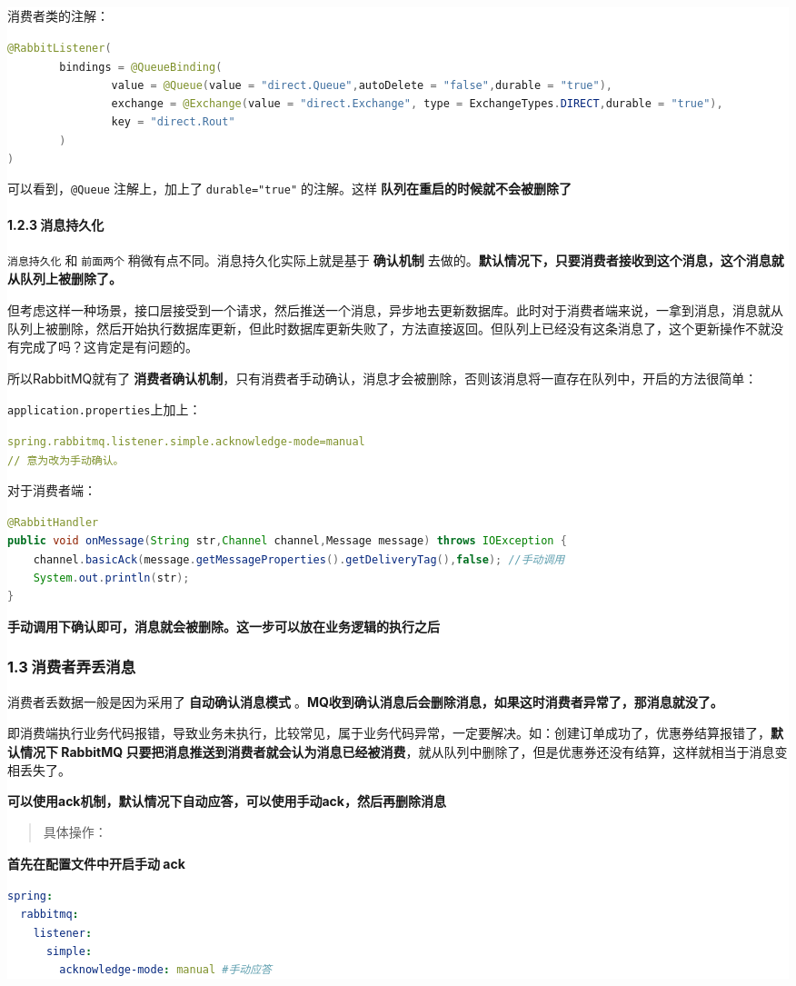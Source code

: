 消费者类的注解：

```java
@RabbitListener(
        bindings = @QueueBinding(
                value = @Queue(value = "direct.Queue",autoDelete = "false",durable = "true"),
                exchange = @Exchange(value = "direct.Exchange", type = ExchangeTypes.DIRECT,durable = "true"),
                key = "direct.Rout"
        )
)
```

可以看到，`@Queue` 注解上，加上了 `durable="true"` 的注解。这样 **队列在重启的时候就不会被删除了**

#### 1.2.3 消息持久化

`消息持久化` 和 `前面两个` 稍微有点不同。消息持久化实际上就是基于 **确认机制** 去做的。**默认情况下，只要消费者接收到这个消息，这个消息就从队列上被删除了。**

但考虑这样一种场景，接口层接受到一个请求，然后推送一个消息，异步地去更新数据库。此时对于消费者端来说，一拿到消息，消息就从队列上被删除，然后开始执行数据库更新，但此时数据库更新失败了，方法直接返回。但队列上已经没有这条消息了，这个更新操作不就没有完成了吗？这肯定是有问题的。

所以RabbitMQ就有了 **消费者确认机制**，只有消费者手动确认，消息才会被删除，否则该消息将一直存在队列中，开启的方法很简单：

`application.properties`上加上：

```yml
spring.rabbitmq.listener.simple.acknowledge-mode=manual
// 意为改为手动确认。
```

对于消费者端：

```java
@RabbitHandler
public void onMessage(String str,Channel channel,Message message) throws IOException {
    channel.basicAck(message.getMessageProperties().getDeliveryTag(),false); //手动调用
    System.out.println(str);
}
```
**手动调用下确认即可，消息就会被删除。这一步可以放在业务逻辑的执行之后**

### 1.3 消费者弄丢消息

消费者丢数据一般是因为采用了 **自动确认消息模式** 。**MQ收到确认消息后会删除消息，如果这时消费者异常了，那消息就没了。**

即消费端执行业务代码报错，导致业务未执行，比较常见，属于业务代码异常，一定要解决。如：创建订单成功了，优惠券结算报错了，**默认情况下 RabbitMQ 只要把消息推送到消费者就会认为消息已经被消费**，就从队列中删除了，但是优惠券还没有结算，这样就相当于消息变相丢失了。

**可以使用ack机制，默认情况下自动应答，可以使用手动ack，然后再删除消息**

> 具体操作：

**首先在配置文件中开启手动 ack**

```yml
spring:
  rabbitmq:
    listener:
      simple:
        acknowledge-mode: manual #手动应答
```
